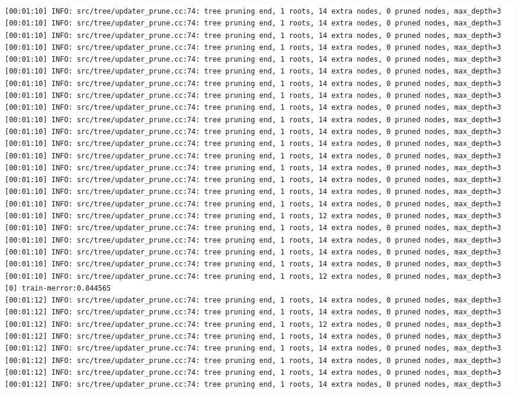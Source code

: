     [00:01:10] INFO: src/tree/updater_prune.cc:74: tree pruning end, 1 roots, 14 extra nodes, 0 pruned nodes, max_depth=3
    [00:01:10] INFO: src/tree/updater_prune.cc:74: tree pruning end, 1 roots, 14 extra nodes, 0 pruned nodes, max_depth=3
    [00:01:10] INFO: src/tree/updater_prune.cc:74: tree pruning end, 1 roots, 14 extra nodes, 0 pruned nodes, max_depth=3
    [00:01:10] INFO: src/tree/updater_prune.cc:74: tree pruning end, 1 roots, 14 extra nodes, 0 pruned nodes, max_depth=3
    [00:01:10] INFO: src/tree/updater_prune.cc:74: tree pruning end, 1 roots, 14 extra nodes, 0 pruned nodes, max_depth=3
    [00:01:10] INFO: src/tree/updater_prune.cc:74: tree pruning end, 1 roots, 14 extra nodes, 0 pruned nodes, max_depth=3
    [00:01:10] INFO: src/tree/updater_prune.cc:74: tree pruning end, 1 roots, 14 extra nodes, 0 pruned nodes, max_depth=3
    [00:01:10] INFO: src/tree/updater_prune.cc:74: tree pruning end, 1 roots, 14 extra nodes, 0 pruned nodes, max_depth=3
    [00:01:10] INFO: src/tree/updater_prune.cc:74: tree pruning end, 1 roots, 14 extra nodes, 0 pruned nodes, max_depth=3
    [00:01:10] INFO: src/tree/updater_prune.cc:74: tree pruning end, 1 roots, 14 extra nodes, 0 pruned nodes, max_depth=3
    [00:01:10] INFO: src/tree/updater_prune.cc:74: tree pruning end, 1 roots, 14 extra nodes, 0 pruned nodes, max_depth=3
    [00:01:10] INFO: src/tree/updater_prune.cc:74: tree pruning end, 1 roots, 14 extra nodes, 0 pruned nodes, max_depth=3
    [00:01:10] INFO: src/tree/updater_prune.cc:74: tree pruning end, 1 roots, 14 extra nodes, 0 pruned nodes, max_depth=3
    [00:01:10] INFO: src/tree/updater_prune.cc:74: tree pruning end, 1 roots, 14 extra nodes, 0 pruned nodes, max_depth=3
    [00:01:10] INFO: src/tree/updater_prune.cc:74: tree pruning end, 1 roots, 14 extra nodes, 0 pruned nodes, max_depth=3
    [00:01:10] INFO: src/tree/updater_prune.cc:74: tree pruning end, 1 roots, 14 extra nodes, 0 pruned nodes, max_depth=3
    [00:01:10] INFO: src/tree/updater_prune.cc:74: tree pruning end, 1 roots, 14 extra nodes, 0 pruned nodes, max_depth=3
    [00:01:10] INFO: src/tree/updater_prune.cc:74: tree pruning end, 1 roots, 12 extra nodes, 0 pruned nodes, max_depth=3
    [00:01:10] INFO: src/tree/updater_prune.cc:74: tree pruning end, 1 roots, 14 extra nodes, 0 pruned nodes, max_depth=3
    [00:01:10] INFO: src/tree/updater_prune.cc:74: tree pruning end, 1 roots, 14 extra nodes, 0 pruned nodes, max_depth=3
    [00:01:10] INFO: src/tree/updater_prune.cc:74: tree pruning end, 1 roots, 14 extra nodes, 0 pruned nodes, max_depth=3
    [00:01:10] INFO: src/tree/updater_prune.cc:74: tree pruning end, 1 roots, 14 extra nodes, 0 pruned nodes, max_depth=3
    [00:01:10] INFO: src/tree/updater_prune.cc:74: tree pruning end, 1 roots, 12 extra nodes, 0 pruned nodes, max_depth=3
    [0]	train-merror:0.844565
    [00:01:12] INFO: src/tree/updater_prune.cc:74: tree pruning end, 1 roots, 14 extra nodes, 0 pruned nodes, max_depth=3
    [00:01:12] INFO: src/tree/updater_prune.cc:74: tree pruning end, 1 roots, 14 extra nodes, 0 pruned nodes, max_depth=3
    [00:01:12] INFO: src/tree/updater_prune.cc:74: tree pruning end, 1 roots, 12 extra nodes, 0 pruned nodes, max_depth=3
    [00:01:12] INFO: src/tree/updater_prune.cc:74: tree pruning end, 1 roots, 14 extra nodes, 0 pruned nodes, max_depth=3
    [00:01:12] INFO: src/tree/updater_prune.cc:74: tree pruning end, 1 roots, 14 extra nodes, 0 pruned nodes, max_depth=3
    [00:01:12] INFO: src/tree/updater_prune.cc:74: tree pruning end, 1 roots, 14 extra nodes, 0 pruned nodes, max_depth=3
    [00:01:12] INFO: src/tree/updater_prune.cc:74: tree pruning end, 1 roots, 14 extra nodes, 0 pruned nodes, max_depth=3
    [00:01:12] INFO: src/tree/updater_prune.cc:74: tree pruning end, 1 roots, 14 extra nodes, 0 pruned nodes, max_depth=3